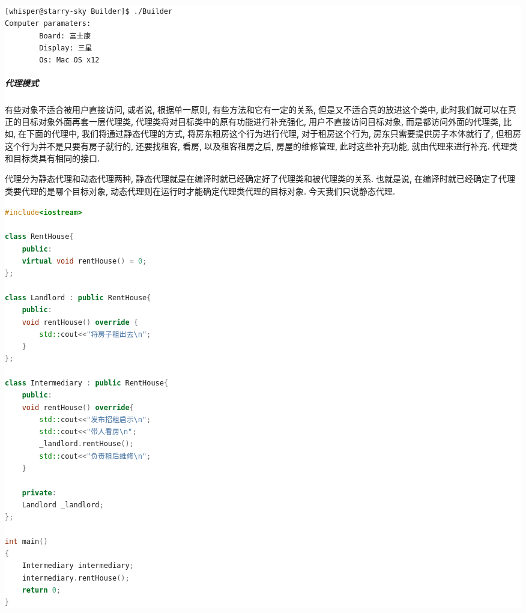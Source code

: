 ```shell
[whisper@starry-sky Builder]$ ./Builder 
Computer paramaters:
        Board: 富士康
        Display: 三星
        Os: Mac OS x12

```

##### 代理模式

有些对象不适合被用户直接访问, 或者说, 根据单一原则, 有些方法和它有一定的关系, 但是又不适合真的放进这个类中, 此时我们就可以在真正的目标对象外面再套一层代理类, 代理类将对目标类中的原有功能进行补充强化, 用户不直接访问目标对象, 而是都访问外面的代理类, 比如, 在下面的代理中, 我们将通过静态代理的方式, 将房东租房这个行为进行代理, 对于租房这个行为, 房东只需要提供房子本体就行了, 但租房这个行为并不是只要有房子就行的, 还要找租客, 看房, 以及租客租房之后, 房屋的维修管理, 此时这些补充功能, 就由代理来进行补充. 代理类和目标类具有相同的接口.

代理分为静态代理和动态代理两种, 静态代理就是在编译时就已经确定好了代理类和被代理类的关系. 也就是说, 在编译时就已经确定了代理类要代理的是哪个目标对象, 动态代理则在运行时才能确定代理类代理的目标对象. 今天我们只说静态代理.

```cpp
#include<iostream>

class RentHouse{
    public:
    virtual void rentHouse() = 0;
};

class Landlord : public RentHouse{
    public:
    void rentHouse() override {
        std::cout<<"将房子租出去\n";
    }
};

class Intermediary : public RentHouse{
    public:
    void rentHouse() override{
        std::cout<<"发布招租启示\n";
        std::cout<<"带人看房\n";
        _landlord.rentHouse();
        std::cout<<"负责租后维修\n";
    }

    private:
    Landlord _landlord;
};

int main()
{
    Intermediary intermediary;
    intermediary.rentHouse();
    return 0;
}

```

